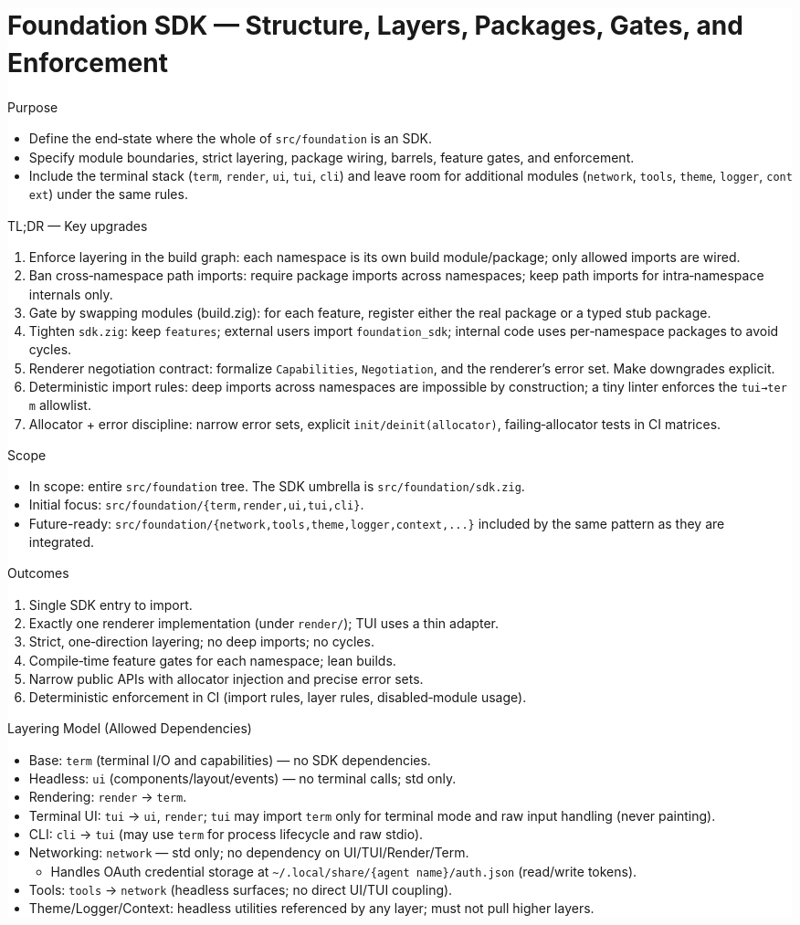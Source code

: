 # Foundation SDK — Structure, Layers, Packages, Gates, and Enforcement

Purpose

- Define the end‑state where the whole of `src/foundation` is an SDK.
- Specify module boundaries, strict layering, package wiring, barrels, feature gates, and enforcement.
- Include the terminal stack (`term`, `render`, `ui`, `tui`, `cli`) and leave room for additional modules (`network`, `tools`, `theme`, `logger`, `context`) under the same rules.

TL;DR — Key upgrades

1) Enforce layering in the build graph: each namespace is its own build module/package; only allowed imports are wired.
2) Ban cross‑namespace path imports: require package imports across namespaces; keep path imports for intra‑namespace internals only.
3) Gate by swapping modules (build.zig): for each feature, register either the real package or a typed stub package.
4) Tighten `sdk.zig`: keep `features`; external users import `foundation_sdk`; internal code uses per‑namespace packages to avoid cycles.
5) Renderer negotiation contract: formalize `Capabilities`, `Negotiation`, and the renderer’s error set. Make downgrades explicit.
6) Deterministic import rules: deep imports across namespaces are impossible by construction; a tiny linter enforces the `tui→term` allowlist.
7) Allocator + error discipline: narrow error sets, explicit `init/deinit(allocator)`, failing‑allocator tests in CI matrices.

Scope

- In scope: entire `src/foundation` tree. The SDK umbrella is `src/foundation/sdk.zig`.
- Initial focus: `src/foundation/{term,render,ui,tui,cli}`.
- Future-ready: `src/foundation/{network,tools,theme,logger,context,...}` included by the same pattern as they are integrated.

Outcomes

1) Single SDK entry to import.
2) Exactly one renderer implementation (under `render/`); TUI uses a thin adapter.
3) Strict, one‑direction layering; no deep imports; no cycles.
4) Compile‑time feature gates for each namespace; lean builds.
5) Narrow public APIs with allocator injection and precise error sets.
6) Deterministic enforcement in CI (import rules, layer rules, disabled‑module usage).

Layering Model (Allowed Dependencies)

- Base: `term` (terminal I/O and capabilities) — no SDK dependencies.
- Headless: `ui` (components/layout/events) — no terminal calls; std only.
- Rendering: `render` → `term`.
- Terminal UI: `tui` → `ui`, `render`; `tui` may import `term` only for terminal mode and raw input handling (never painting).
- CLI: `cli` → `tui` (may use `term` for process lifecycle and raw stdio).
- Networking: `network` — std only; no dependency on UI/TUI/Render/Term.
  - Handles OAuth credential storage at `~/.local/share/{agent name}/auth.json` (read/write tokens).
- Tools: `tools` → `network` (headless surfaces; no direct UI/TUI coupling).
- Theme/Logger/Context: headless utilities referenced by any layer; must not pull higher layers.

